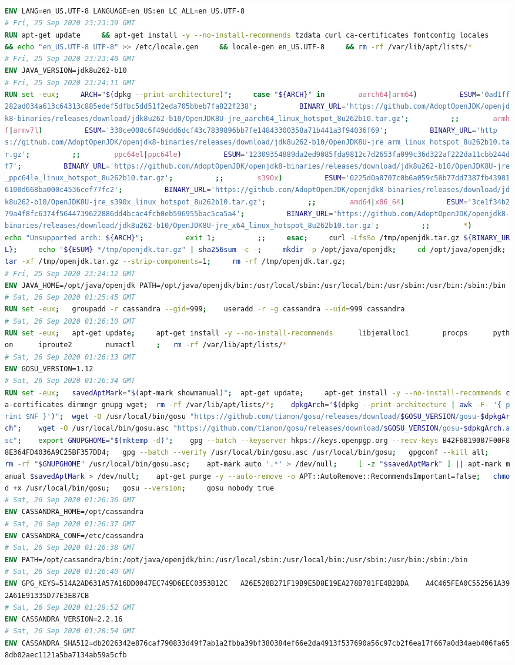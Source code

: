 ```dockerfile
ENV LANG=en_US.UTF-8 LANGUAGE=en_US:en LC_ALL=en_US.UTF-8
# Fri, 25 Sep 2020 23:23:39 GMT
RUN apt-get update     && apt-get install -y --no-install-recommends tzdata curl ca-certificates fontconfig locales     && echo "en_US.UTF-8 UTF-8" >> /etc/locale.gen     && locale-gen en_US.UTF-8     && rm -rf /var/lib/apt/lists/*
# Fri, 25 Sep 2020 23:23:40 GMT
ENV JAVA_VERSION=jdk8u262-b10
# Fri, 25 Sep 2020 23:24:11 GMT
RUN set -eux;     ARCH="$(dpkg --print-architecture)";     case "${ARCH}" in        aarch64|arm64)          ESUM='0ad1ff282ad034a613c64313c885edef5dfbc5dd51f2eda705bbeb7fa822f238';          BINARY_URL='https://github.com/AdoptOpenJDK/openjdk8-binaries/releases/download/jdk8u262-b10/OpenJDK8U-jre_aarch64_linux_hotspot_8u262b10.tar.gz';          ;;        armhf|armv7l)          ESUM='330ce008c6f49ddd6dcf43c7839896bb7fe14843300358a71b441a3f94036f69';          BINARY_URL='https://github.com/AdoptOpenJDK/openjdk8-binaries/releases/download/jdk8u262-b10/OpenJDK8U-jre_arm_linux_hotspot_8u262b10.tar.gz';          ;;        ppc64el|ppc64le)          ESUM='12309354889da2ed9085fda9812c7d2653fa099c36d322af222da11cbb244df7';          BINARY_URL='https://github.com/AdoptOpenJDK/openjdk8-binaries/releases/download/jdk8u262-b10/OpenJDK8U-jre_ppc64le_linux_hotspot_8u262b10.tar.gz';          ;;        s390x)          ESUM='0225d0a8707c0b6a059c58b77dd7387fb439816100d668ba000c4536cef77fc2';          BINARY_URL='https://github.com/AdoptOpenJDK/openjdk8-binaries/releases/download/jdk8u262-b10/OpenJDK8U-jre_s390x_linux_hotspot_8u262b10.tar.gz';          ;;        amd64|x86_64)          ESUM='3ce1f34b279a4f8fc6374f5644739622886dd4bcac4fcb0eb596955bac5ca5a4';          BINARY_URL='https://github.com/AdoptOpenJDK/openjdk8-binaries/releases/download/jdk8u262-b10/OpenJDK8U-jre_x64_linux_hotspot_8u262b10.tar.gz';          ;;        *)          echo "Unsupported arch: ${ARCH}";          exit 1;          ;;     esac;     curl -LfsSo /tmp/openjdk.tar.gz ${BINARY_URL};     echo "${ESUM} */tmp/openjdk.tar.gz" | sha256sum -c -;     mkdir -p /opt/java/openjdk;     cd /opt/java/openjdk;     tar -xf /tmp/openjdk.tar.gz --strip-components=1;     rm -rf /tmp/openjdk.tar.gz;
# Fri, 25 Sep 2020 23:24:12 GMT
ENV JAVA_HOME=/opt/java/openjdk PATH=/opt/java/openjdk/bin:/usr/local/sbin:/usr/local/bin:/usr/sbin:/usr/bin:/sbin:/bin
# Sat, 26 Sep 2020 01:25:45 GMT
RUN set -eux; 	groupadd -r cassandra --gid=999; 	useradd -r -g cassandra --uid=999 cassandra
# Sat, 26 Sep 2020 01:26:10 GMT
RUN set -eux; 	apt-get update; 	apt-get install -y --no-install-recommends 		libjemalloc1 		procps 		python 		iproute2 		numactl 	; 	rm -rf /var/lib/apt/lists/*
# Sat, 26 Sep 2020 01:26:13 GMT
ENV GOSU_VERSION=1.12
# Sat, 26 Sep 2020 01:26:34 GMT
RUN set -eux; 	savedAptMark="$(apt-mark showmanual)"; 	apt-get update; 	apt-get install -y --no-install-recommends ca-certificates dirmngr gnupg wget; 	rm -rf /var/lib/apt/lists/*; 	dpkgArch="$(dpkg --print-architecture | awk -F- '{ print $NF }')"; 	wget -O /usr/local/bin/gosu "https://github.com/tianon/gosu/releases/download/$GOSU_VERSION/gosu-$dpkgArch"; 	wget -O /usr/local/bin/gosu.asc "https://github.com/tianon/gosu/releases/download/$GOSU_VERSION/gosu-$dpkgArch.asc"; 	export GNUPGHOME="$(mktemp -d)"; 	gpg --batch --keyserver hkps://keys.openpgp.org --recv-keys B42F6819007F00F88E364FD4036A9C25BF357DD4; 	gpg --batch --verify /usr/local/bin/gosu.asc /usr/local/bin/gosu; 	gpgconf --kill all; 	rm -rf "$GNUPGHOME" /usr/local/bin/gosu.asc; 	apt-mark auto '.*' > /dev/null; 	[ -z "$savedAptMark" ] || apt-mark manual $savedAptMark > /dev/null; 	apt-get purge -y --auto-remove -o APT::AutoRemove::RecommendsImportant=false; 	chmod +x /usr/local/bin/gosu; 	gosu --version; 	gosu nobody true
# Sat, 26 Sep 2020 01:26:36 GMT
ENV CASSANDRA_HOME=/opt/cassandra
# Sat, 26 Sep 2020 01:26:37 GMT
ENV CASSANDRA_CONF=/etc/cassandra
# Sat, 26 Sep 2020 01:26:38 GMT
ENV PATH=/opt/cassandra/bin:/opt/java/openjdk/bin:/usr/local/sbin:/usr/local/bin:/usr/sbin:/usr/bin:/sbin:/bin
# Sat, 26 Sep 2020 01:26:40 GMT
ENV GPG_KEYS=514A2AD631A57A16DD0047EC749D6EEC0353B12C 	A26E528B271F19B9E5D8E19EA278B781FE4B2BDA 	A4C465FEA0C552561A392A61E91335D77E3E87CB
# Sat, 26 Sep 2020 01:28:52 GMT
ENV CASSANDRA_VERSION=2.2.16
# Sat, 26 Sep 2020 01:28:54 GMT
ENV CASSANDRA_SHA512=db2026342e876caf790833d49f7ab1a2fbba39bf380384ef66e2da4913f537690a56c97cb2f6ea17f667a0d34aeb406fa658db02aec1121a5ba7134ab59a5cfb
```